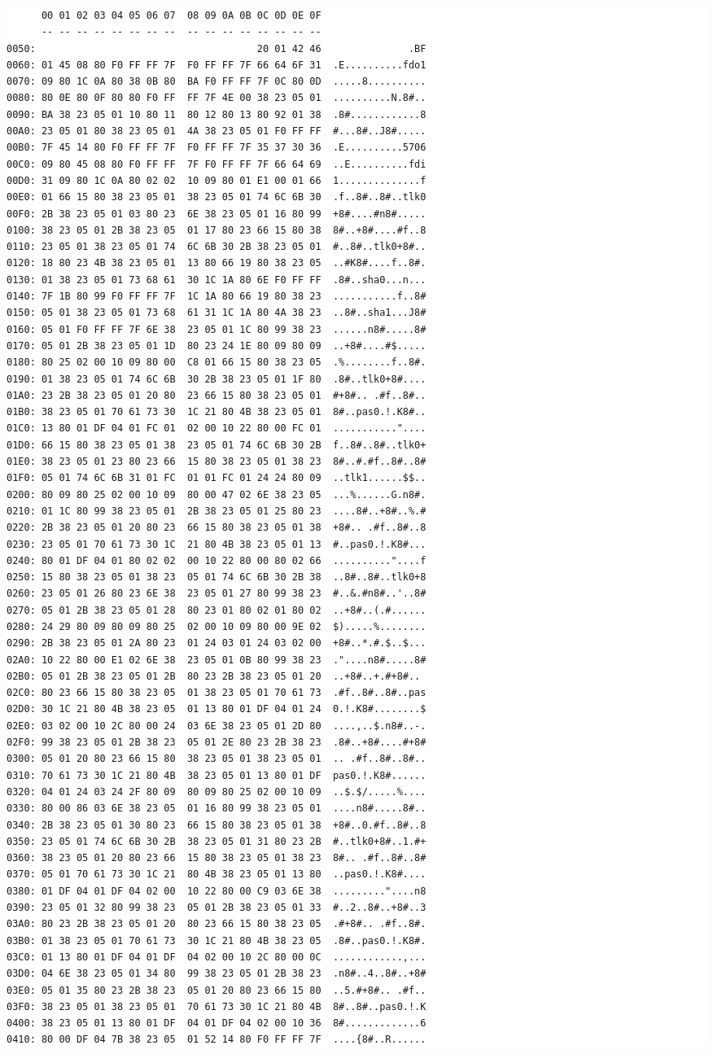 ```
      00 01 02 03 04 05 06 07  08 09 0A 0B 0C 0D 0E 0F
      -- -- -- -- -- -- -- --  -- -- -- -- -- -- -- --
0050:                                      20 01 42 46               .BF
0060: 01 45 08 80 F0 FF FF 7F  F0 FF FF 7F 66 64 6F 31  .E..........fdo1
0070: 09 80 1C 0A 80 38 0B 80  BA F0 FF FF 7F 0C 80 0D  .....8..........
0080: 80 0E 80 0F 80 80 F0 FF  FF 7F 4E 00 38 23 05 01  ..........N.8#..
0090: BA 38 23 05 01 10 80 11  80 12 80 13 80 92 01 38  .8#............8
00A0: 23 05 01 80 38 23 05 01  4A 38 23 05 01 F0 FF FF  #...8#..J8#.....
00B0: 7F 45 14 80 F0 FF FF 7F  F0 FF FF 7F 35 37 30 36  .E..........5706
00C0: 09 80 45 08 80 F0 FF FF  7F F0 FF FF 7F 66 64 69  ..E..........fdi
00D0: 31 09 80 1C 0A 80 02 02  10 09 80 01 E1 00 01 66  1..............f
00E0: 01 66 15 80 38 23 05 01  38 23 05 01 74 6C 6B 30  .f..8#..8#..tlk0
00F0: 2B 38 23 05 01 03 80 23  6E 38 23 05 01 16 80 99  +8#....#n8#.....
0100: 38 23 05 01 2B 38 23 05  01 17 80 23 66 15 80 38  8#..+8#....#f..8
0110: 23 05 01 38 23 05 01 74  6C 6B 30 2B 38 23 05 01  #..8#..tlk0+8#..
0120: 18 80 23 4B 38 23 05 01  13 80 66 19 80 38 23 05  ..#K8#....f..8#.
0130: 01 38 23 05 01 73 68 61  30 1C 1A 80 6E F0 FF FF  .8#..sha0...n...
0140: 7F 1B 80 99 F0 FF FF 7F  1C 1A 80 66 19 80 38 23  ...........f..8#
0150: 05 01 38 23 05 01 73 68  61 31 1C 1A 80 4A 38 23  ..8#..sha1...J8#
0160: 05 01 F0 FF FF 7F 6E 38  23 05 01 1C 80 99 38 23  ......n8#.....8#
0170: 05 01 2B 38 23 05 01 1D  80 23 24 1E 80 09 80 09  ..+8#....#$.....
0180: 80 25 02 00 10 09 80 00  C8 01 66 15 80 38 23 05  .%........f..8#.
0190: 01 38 23 05 01 74 6C 6B  30 2B 38 23 05 01 1F 80  .8#..tlk0+8#....
01A0: 23 2B 38 23 05 01 20 80  23 66 15 80 38 23 05 01  #+8#.. .#f..8#..
01B0: 38 23 05 01 70 61 73 30  1C 21 80 4B 38 23 05 01  8#..pas0.!.K8#..
01C0: 13 80 01 DF 04 01 FC 01  02 00 10 22 80 00 FC 01  ..........."....
01D0: 66 15 80 38 23 05 01 38  23 05 01 74 6C 6B 30 2B  f..8#..8#..tlk0+
01E0: 38 23 05 01 23 80 23 66  15 80 38 23 05 01 38 23  8#..#.#f..8#..8#
01F0: 05 01 74 6C 6B 31 01 FC  01 01 FC 01 24 24 80 09  ..tlk1......$$..
0200: 80 09 80 25 02 00 10 09  80 00 47 02 6E 38 23 05  ...%......G.n8#.
0210: 01 1C 80 99 38 23 05 01  2B 38 23 05 01 25 80 23  ....8#..+8#..%.#
0220: 2B 38 23 05 01 20 80 23  66 15 80 38 23 05 01 38  +8#.. .#f..8#..8
0230: 23 05 01 70 61 73 30 1C  21 80 4B 38 23 05 01 13  #..pas0.!.K8#...
0240: 80 01 DF 04 01 80 02 02  00 10 22 80 00 80 02 66  .........."....f
0250: 15 80 38 23 05 01 38 23  05 01 74 6C 6B 30 2B 38  ..8#..8#..tlk0+8
0260: 23 05 01 26 80 23 6E 38  23 05 01 27 80 99 38 23  #..&.#n8#..'..8#
0270: 05 01 2B 38 23 05 01 28  80 23 01 80 02 01 80 02  ..+8#..(.#......
0280: 24 29 80 09 80 09 80 25  02 00 10 09 80 00 9E 02  $).....%........
0290: 2B 38 23 05 01 2A 80 23  01 24 03 01 24 03 02 00  +8#..*.#.$..$...
02A0: 10 22 80 00 E1 02 6E 38  23 05 01 0B 80 99 38 23  ."....n8#.....8#
02B0: 05 01 2B 38 23 05 01 2B  80 23 2B 38 23 05 01 20  ..+8#..+.#+8#.. 
02C0: 80 23 66 15 80 38 23 05  01 38 23 05 01 70 61 73  .#f..8#..8#..pas
02D0: 30 1C 21 80 4B 38 23 05  01 13 80 01 DF 04 01 24  0.!.K8#........$
02E0: 03 02 00 10 2C 80 00 24  03 6E 38 23 05 01 2D 80  ....,..$.n8#..-.
02F0: 99 38 23 05 01 2B 38 23  05 01 2E 80 23 2B 38 23  .8#..+8#....#+8#
0300: 05 01 20 80 23 66 15 80  38 23 05 01 38 23 05 01  .. .#f..8#..8#..
0310: 70 61 73 30 1C 21 80 4B  38 23 05 01 13 80 01 DF  pas0.!.K8#......
0320: 04 01 24 03 24 2F 80 09  80 09 80 25 02 00 10 09  ..$.$/.....%....
0330: 80 00 86 03 6E 38 23 05  01 16 80 99 38 23 05 01  ....n8#.....8#..
0340: 2B 38 23 05 01 30 80 23  66 15 80 38 23 05 01 38  +8#..0.#f..8#..8
0350: 23 05 01 74 6C 6B 30 2B  38 23 05 01 31 80 23 2B  #..tlk0+8#..1.#+
0360: 38 23 05 01 20 80 23 66  15 80 38 23 05 01 38 23  8#.. .#f..8#..8#
0370: 05 01 70 61 73 30 1C 21  80 4B 38 23 05 01 13 80  ..pas0.!.K8#....
0380: 01 DF 04 01 DF 04 02 00  10 22 80 00 C9 03 6E 38  ........."....n8
0390: 23 05 01 32 80 99 38 23  05 01 2B 38 23 05 01 33  #..2..8#..+8#..3
03A0: 80 23 2B 38 23 05 01 20  80 23 66 15 80 38 23 05  .#+8#.. .#f..8#.
03B0: 01 38 23 05 01 70 61 73  30 1C 21 80 4B 38 23 05  .8#..pas0.!.K8#.
03C0: 01 13 80 01 DF 04 01 DF  04 02 00 10 2C 80 00 0C  ............,...
03D0: 04 6E 38 23 05 01 34 80  99 38 23 05 01 2B 38 23  .n8#..4..8#..+8#
03E0: 05 01 35 80 23 2B 38 23  05 01 20 80 23 66 15 80  ..5.#+8#.. .#f..
03F0: 38 23 05 01 38 23 05 01  70 61 73 30 1C 21 80 4B  8#..8#..pas0.!.K
0400: 38 23 05 01 13 80 01 DF  04 01 DF 04 02 00 10 36  8#.............6
0410: 80 00 DF 04 7B 38 23 05  01 52 14 80 F0 FF FF 7F  ....{8#..R......
```